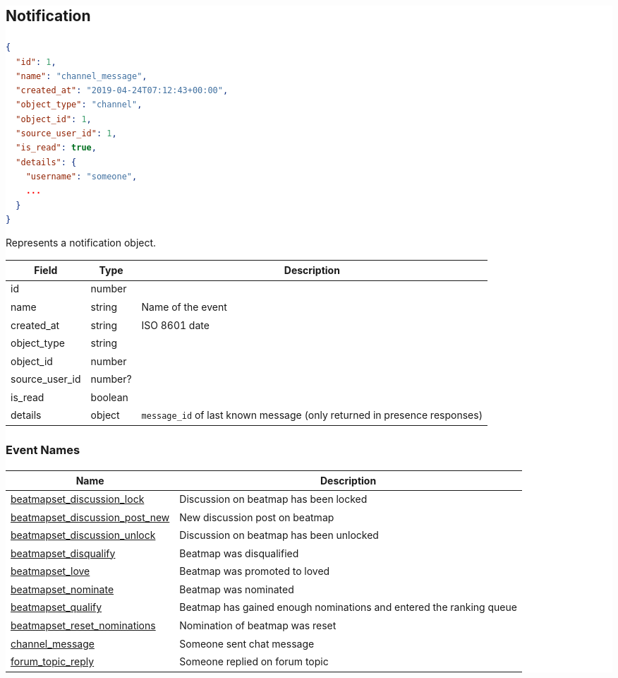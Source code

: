 ## Notification
```json
{
  "id": 1,
  "name": "channel_message",
  "created_at": "2019-04-24T07:12:43+00:00",
  "object_type": "channel",
  "object_id": 1,
  "source_user_id": 1,
  "is_read": true,
  "details": {
    "username": "someone",
    ...
  }
}
```

Represents a notification object.

Field            | Type    | Description
---------------- | ------- | ------------------------------------------------------------------------
id               | number  | |
name             | string  | Name of the event
created_at       | string  | ISO 8601 date
object_type      | string  | |
object_id        | number  | |
source_user_id   | number? | |
is_read          | boolean | |
details          | object  | `message_id` of last known message (only returned in presence responses)

### Event Names

Name                                                                           | Description
------------------------------------------------------------------------------ | -------------------------------------------------------------------
[beatmapset_discussion_lock](#notification-beatmapset_discussion_lock)         | Discussion on beatmap has been locked
[beatmapset_discussion_post_new](#notification-beatmapset_discussion_post_new) | New discussion post on beatmap
[beatmapset_discussion_unlock](#notification-beatmapset_discussion_unlock)     | Discussion on beatmap has been unlocked
[beatmapset_disqualify](#notification-beatmapset_disqualify)                   | Beatmap was disqualified
[beatmapset_love](#notification-beatmapset_love)                               | Beatmap was promoted to loved
[beatmapset_nominate](#notification-beatmapset_nominate)                       | Beatmap was nominated
[beatmapset_qualify](#notification-beatmapset_qualify)                         | Beatmap has gained enough nominations and entered the ranking queue
[beatmapset_reset_nominations](#notification-beatmapset_reset_nominations)     | Nomination of beatmap was reset
[channel_message](#notification-channel_message)                               | Someone sent chat message
[forum_topic_reply](#notification-forum_topic_reply)                           | Someone replied on forum topic
